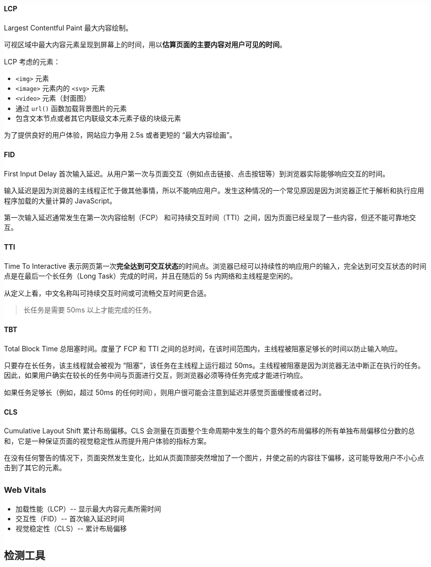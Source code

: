 #### LCP

Largest Contentful Paint 最大内容绘制。

可视区域中最大内容元素呈现到屏幕上的时间，用以**估算页面的主要内容对用户可见的时间**。

LCP 考虑的元素：

- `<img>` 元素
- `<image>` 元素内的 `<svg>` 元素
- `<video>` 元素（封面图）
- 通过 `url()` 函数加载背景图片的元素
- 包含文本节点或者其它内联级文本元素子级的块级元素

为了提供良好的用户体验，网站应力争用 2.5s 或者更短的 “最大内容绘画”。

#### FID

First Input Delay 首次输入延迟。从用户第一次与页面交互（例如点击链接、点击按钮等）到浏览器实际能够响应交互的时间。

输入延迟是因为浏览器的主线程正忙于做其他事情，所以不能响应用户。发生这种情况的一个常见原因是因为浏览器正忙于解析和执行应用程序加载的大量计算的 JavaScript。

第一次输入延迟通常发生在第一次内容绘制（FCP） 和可持续交互时间（TTI）之间，因为页面已经呈现了一些内容，但还不能可靠地交互。

#### TTI

Time To Interactive 表示网页第一次**完全达到可交互状态**的时间点。浏览器已经可以持续性的响应用户的输入，完全达到可交互状态的时间点是在最后一个长任务（Long Task）完成的时间，并且在随后的 5s 内网络和主线程是空闲的。

从定义上看，中文名称叫可持续交互时间或可流畅交互时间更合适。

> 长任务是需要 50ms 以上才能完成的任务。

#### TBT

Total Block Time 总阻塞时间。度量了 FCP 和 TTI 之间的总时间，在该时间范围内，主线程被阻塞足够长的时间以防止输入响应。

只要存在长任务，该主线程就会被视为 “阻塞”，该任务在主线程上运行超过 50ms。主线程被阻塞是因为浏览器无法中断正在执行的任务。因此，如果用户确实在较长的任务中间与页面进行交互，则浏览器必须等待任务完成才能进行响应。

如果任务足够长（例如，超过 50ms 的任何时间），则用户很可能会注意到延迟并感觉页面缓慢或者过时。

#### CLS

Cumulative Layout Shift 累计布局偏移。CLS 会测量在页面整个生命周期中发生的每个意外的布局偏移的所有单独布局偏移位分数的总和，它是一种保证页面的视觉稳定性从而提升用户体验的指标方案。

在没有任何警告的情况下，页面突然发生变化，比如从页面顶部突然增加了一个图片，并使之前的内容往下偏移，这可能导致用户不小心点击到了其它的元素。



### Web Vitals

- 加载性能（LCP）-- 显示最大内容元素所需时间
- 交互性（FID）-- 首次输入延迟时间
- 视觉稳定性（CLS）-- 累计布局偏移



## 检测工具
